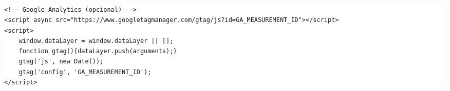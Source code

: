     <!-- Google Analytics (opcional) -->
    <script async src="https://www.googletagmanager.com/gtag/js?id=GA_MEASUREMENT_ID"></script>
    <script>
        window.dataLayer = window.dataLayer || [];
        function gtag(){dataLayer.push(arguments);}
        gtag('js', new Date());
        gtag('config', 'GA_MEASUREMENT_ID');
    </script>
</body>
</html> 